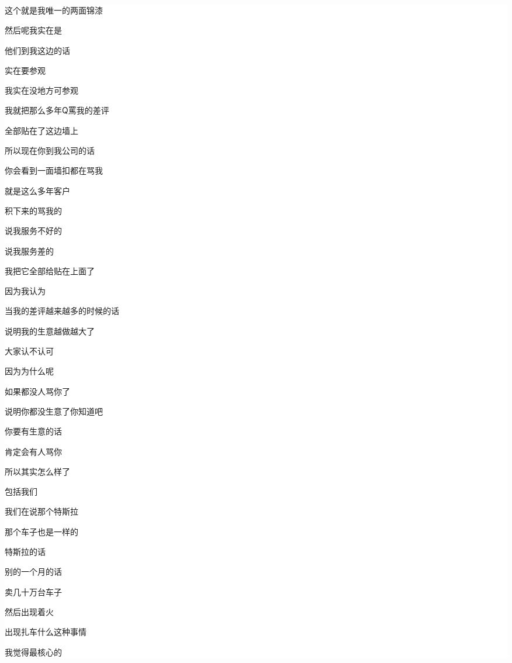 这个就是我唯一的两面锦漆

然后呢我实在是

他们到我这边的话

实在要参观

我实在没地方可参观

我就把那么多年Q罵我的差评

全部贴在了这边墙上

所以现在你到我公司的话

你会看到一面墙扣都在骂我

就是这么多年客户

积下来的骂我的

说我服务不好的

说我服务差的

我把它全部给贴在上面了

因为我认为

当我的差评越来越多的时候的话

说明我的生意越做越大了

大家认不认可

因为为什么呢

如果都没人骂你了

说明你都没生意了你知道吧

你要有生意的话

肯定会有人骂你

所以其实怎么样了

包括我们

我们在说那个特斯拉

那个车子也是一样的

特斯拉的话

别的一个月的话

卖几十万台车子

然后出现着火

出现扎车什么这种事情

我觉得最核心的
